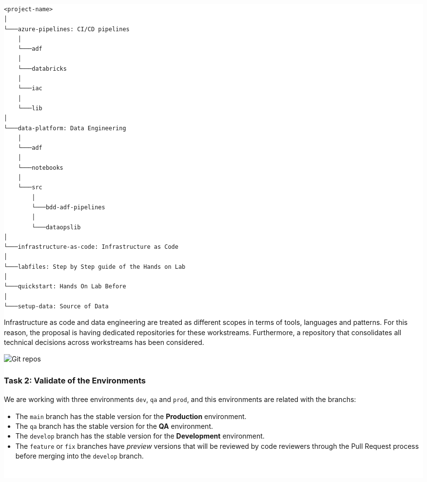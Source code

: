 ```
<project-name>
│
└───azure-pipelines: CI/CD pipelines
    │
    └───adf
    │
    └───databricks
    │
    └───iac
    │      
    └───lib
│   
└───data-platform: Data Engineering
    │
    └───adf
    │
    └───notebooks
    │
    └───src
        │            
        └───bdd-adf-pipelines
        │            
        └───dataopslib         
│   
└───infrastructure-as-code: Infrastructure as Code
│   
└───labfiles: Step by Step guide of the Hands on Lab
│   
└───quickstart: Hands On Lab Before
│   
└───setup-data: Source of Data
```

Infrastructure as code and data engineering are treated as different scopes in terms of tools, languages and patterns. For this reason, the proposal is having dedicated repositories for these workstreams. Furthermore, a repository that consolidates all technical decisions across workstreams has been considered.

![Git repos](./media/89-git-repositories.png)

### **Task 2: Validate of the Environments**

We are working with three environments `dev`, `qa` and `prod`, and this environments are related with the branchs:

* The `main` branch has the stable version for the **Production** environment.
* The `qa` branch has the stable version for the **QA** environment.
* The `develop` branch has the stable version for the **Development** environment.
* The `feature` or `fix` branches have *preview* versions that will be reviewed by code reviewers through the Pull Request process before merging into the `develop` branch.

<br/>

